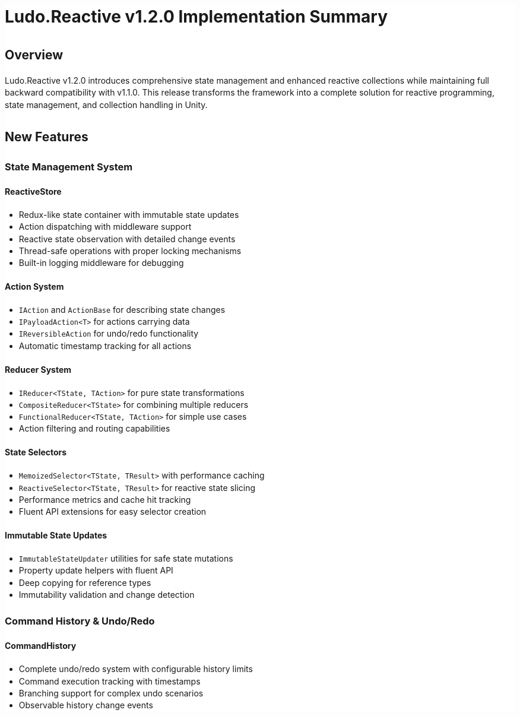 # Ludo.Reactive v1.2.0 Implementation Summary

## Overview

Ludo.Reactive v1.2.0 introduces comprehensive state management and enhanced reactive collections while maintaining full backward compatibility with v1.1.0. This release transforms the framework into a complete solution for reactive programming, state management, and collection handling in Unity.

## New Features

### State Management System

#### ReactiveStore<TState>
- Redux-like state container with immutable state updates
- Action dispatching with middleware support
- Reactive state observation with detailed change events
- Thread-safe operations with proper locking mechanisms
- Built-in logging middleware for debugging

#### Action System
- `IAction` and `ActionBase` for describing state changes
- `IPayloadAction<T>` for actions carrying data
- `IReversibleAction` for undo/redo functionality
- Automatic timestamp tracking for all actions

#### Reducer System
- `IReducer<TState, TAction>` for pure state transformations
- `CompositeReducer<TState>` for combining multiple reducers
- `FunctionalReducer<TState, TAction>` for simple use cases
- Action filtering and routing capabilities

#### State Selectors
- `MemoizedSelector<TState, TResult>` with performance caching
- `ReactiveSelector<TState, TResult>` for reactive state slicing
- Performance metrics and cache hit tracking
- Fluent API extensions for easy selector creation

#### Immutable State Updates
- `ImmutableStateUpdater` utilities for safe state mutations
- Property update helpers with fluent API
- Deep copying for reference types
- Immutability validation and change detection

### Command History & Undo/Redo

#### CommandHistory<TState>
- Complete undo/redo system with configurable history limits
- Command execution tracking with timestamps
- Branching support for complex undo scenarios
- Observable history change events
